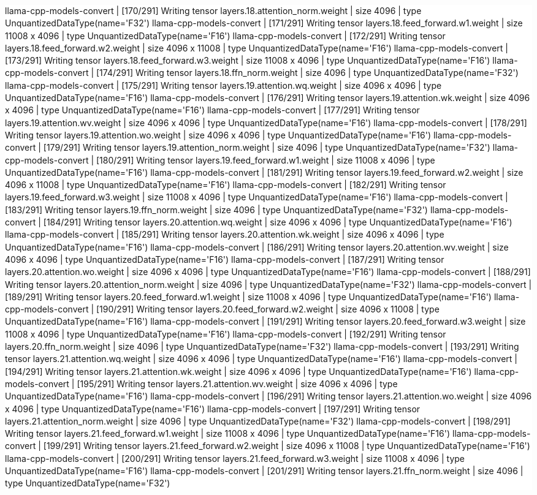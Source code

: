 llama-cpp-models-convert  | [170/291] Writing tensor layers.18.attention_norm.weight        | size   4096           | type UnquantizedDataType(name='F32')
llama-cpp-models-convert  | [171/291] Writing tensor layers.18.feed_forward.w1.weight       | size  11008 x   4096  | type UnquantizedDataType(name='F16')
llama-cpp-models-convert  | [172/291] Writing tensor layers.18.feed_forward.w2.weight       | size   4096 x  11008  | type UnquantizedDataType(name='F16')
llama-cpp-models-convert  | [173/291] Writing tensor layers.18.feed_forward.w3.weight       | size  11008 x   4096  | type UnquantizedDataType(name='F16')
llama-cpp-models-convert  | [174/291] Writing tensor layers.18.ffn_norm.weight              | size   4096           | type UnquantizedDataType(name='F32')
llama-cpp-models-convert  | [175/291] Writing tensor layers.19.attention.wq.weight          | size   4096 x   4096  | type UnquantizedDataType(name='F16')
llama-cpp-models-convert  | [176/291] Writing tensor layers.19.attention.wk.weight          | size   4096 x   4096  | type UnquantizedDataType(name='F16')
llama-cpp-models-convert  | [177/291] Writing tensor layers.19.attention.wv.weight          | size   4096 x   4096  | type UnquantizedDataType(name='F16')
llama-cpp-models-convert  | [178/291] Writing tensor layers.19.attention.wo.weight          | size   4096 x   4096  | type UnquantizedDataType(name='F16')
llama-cpp-models-convert  | [179/291] Writing tensor layers.19.attention_norm.weight        | size   4096           | type UnquantizedDataType(name='F32')
llama-cpp-models-convert  | [180/291] Writing tensor layers.19.feed_forward.w1.weight       | size  11008 x   4096  | type UnquantizedDataType(name='F16')
llama-cpp-models-convert  | [181/291] Writing tensor layers.19.feed_forward.w2.weight       | size   4096 x  11008  | type UnquantizedDataType(name='F16')
llama-cpp-models-convert  | [182/291] Writing tensor layers.19.feed_forward.w3.weight       | size  11008 x   4096  | type UnquantizedDataType(name='F16')
llama-cpp-models-convert  | [183/291] Writing tensor layers.19.ffn_norm.weight              | size   4096           | type UnquantizedDataType(name='F32')
llama-cpp-models-convert  | [184/291] Writing tensor layers.20.attention.wq.weight          | size   4096 x   4096  | type UnquantizedDataType(name='F16')
llama-cpp-models-convert  | [185/291] Writing tensor layers.20.attention.wk.weight          | size   4096 x   4096  | type UnquantizedDataType(name='F16')
llama-cpp-models-convert  | [186/291] Writing tensor layers.20.attention.wv.weight          | size   4096 x   4096  | type UnquantizedDataType(name='F16')
llama-cpp-models-convert  | [187/291] Writing tensor layers.20.attention.wo.weight          | size   4096 x   4096  | type UnquantizedDataType(name='F16')
llama-cpp-models-convert  | [188/291] Writing tensor layers.20.attention_norm.weight        | size   4096           | type UnquantizedDataType(name='F32')
llama-cpp-models-convert  | [189/291] Writing tensor layers.20.feed_forward.w1.weight       | size  11008 x   4096  | type UnquantizedDataType(name='F16')
llama-cpp-models-convert  | [190/291] Writing tensor layers.20.feed_forward.w2.weight       | size   4096 x  11008  | type UnquantizedDataType(name='F16')
llama-cpp-models-convert  | [191/291] Writing tensor layers.20.feed_forward.w3.weight       | size  11008 x   4096  | type UnquantizedDataType(name='F16')
llama-cpp-models-convert  | [192/291] Writing tensor layers.20.ffn_norm.weight              | size   4096           | type UnquantizedDataType(name='F32')
llama-cpp-models-convert  | [193/291] Writing tensor layers.21.attention.wq.weight          | size   4096 x   4096  | type UnquantizedDataType(name='F16')
llama-cpp-models-convert  | [194/291] Writing tensor layers.21.attention.wk.weight          | size   4096 x   4096  | type UnquantizedDataType(name='F16')
llama-cpp-models-convert  | [195/291] Writing tensor layers.21.attention.wv.weight          | size   4096 x   4096  | type UnquantizedDataType(name='F16')
llama-cpp-models-convert  | [196/291] Writing tensor layers.21.attention.wo.weight          | size   4096 x   4096  | type UnquantizedDataType(name='F16')
llama-cpp-models-convert  | [197/291] Writing tensor layers.21.attention_norm.weight        | size   4096           | type UnquantizedDataType(name='F32')
llama-cpp-models-convert  | [198/291] Writing tensor layers.21.feed_forward.w1.weight       | size  11008 x   4096  | type UnquantizedDataType(name='F16')
llama-cpp-models-convert  | [199/291] Writing tensor layers.21.feed_forward.w2.weight       | size   4096 x  11008  | type UnquantizedDataType(name='F16')
llama-cpp-models-convert  | [200/291] Writing tensor layers.21.feed_forward.w3.weight       | size  11008 x   4096  | type UnquantizedDataType(name='F16')
llama-cpp-models-convert  | [201/291] Writing tensor layers.21.ffn_norm.weight              | size   4096           | type UnquantizedDataType(name='F32')